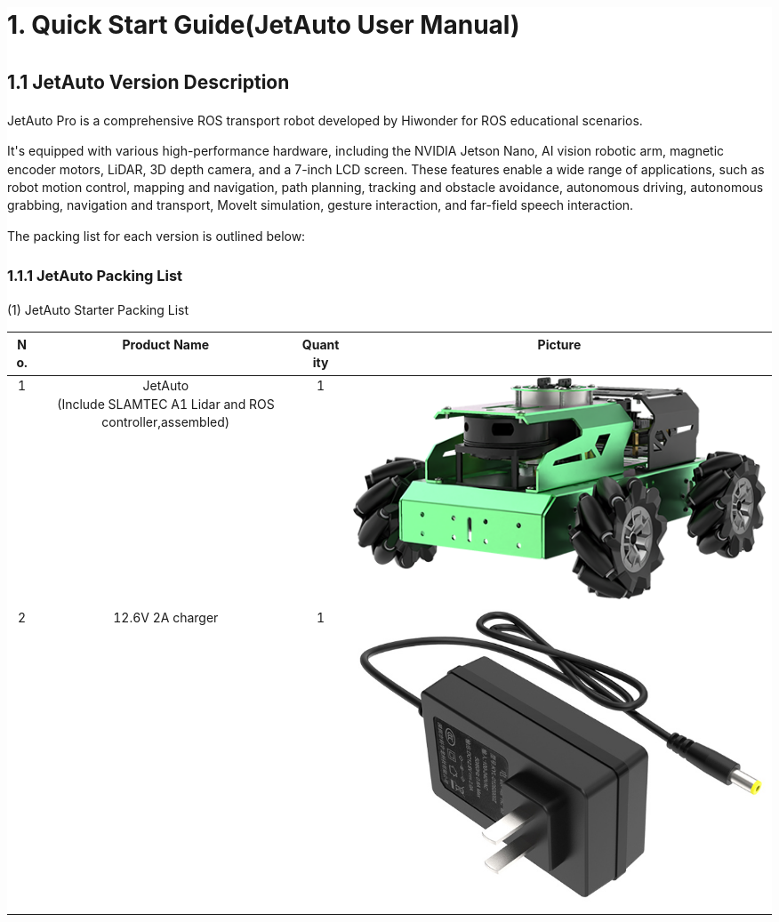 # 1. Quick Start Guide(JetAuto User Manual) 

## 1.1 JetAuto Version Description

JetAuto Pro is a comprehensive ROS transport robot developed by Hiwonder for ROS educational scenarios.

It's equipped with various high-performance hardware, including the NVIDIA Jetson Nano, AI vision robotic arm, magnetic encoder motors, LiDAR, 3D depth camera, and a 7-inch LCD screen. These features enable a wide range of applications, such as robot motion control, mapping and navigation, path planning, tracking and obstacle avoidance, autonomous driving, autonomous grabbing, navigation and transport, Movelt simulation, gesture interaction, and far-field speech interaction.

The packing list for each version is outlined below:

### 1.1.1 JetAuto Packing List

(1) JetAuto Starter Packing List

| **No.** |                       **Product Name**                       | **Quantity** |                        **Picture**                        |
| :-----: | :----------------------------------------------------------: | :----------: | :-------------------------------------------------------: |
|    1    | JetAuto<br/>(Include SLAMTEC A1 Lidar and ROS controller,assembled) |      1       | <img src="../_static/media/chapter_1/section_2/1.png"  /> |
|    2    |                       12.6V 2A charger                       |      1       | <img src="../_static/media/chapter_1/section_2/2.jpg"  /> |